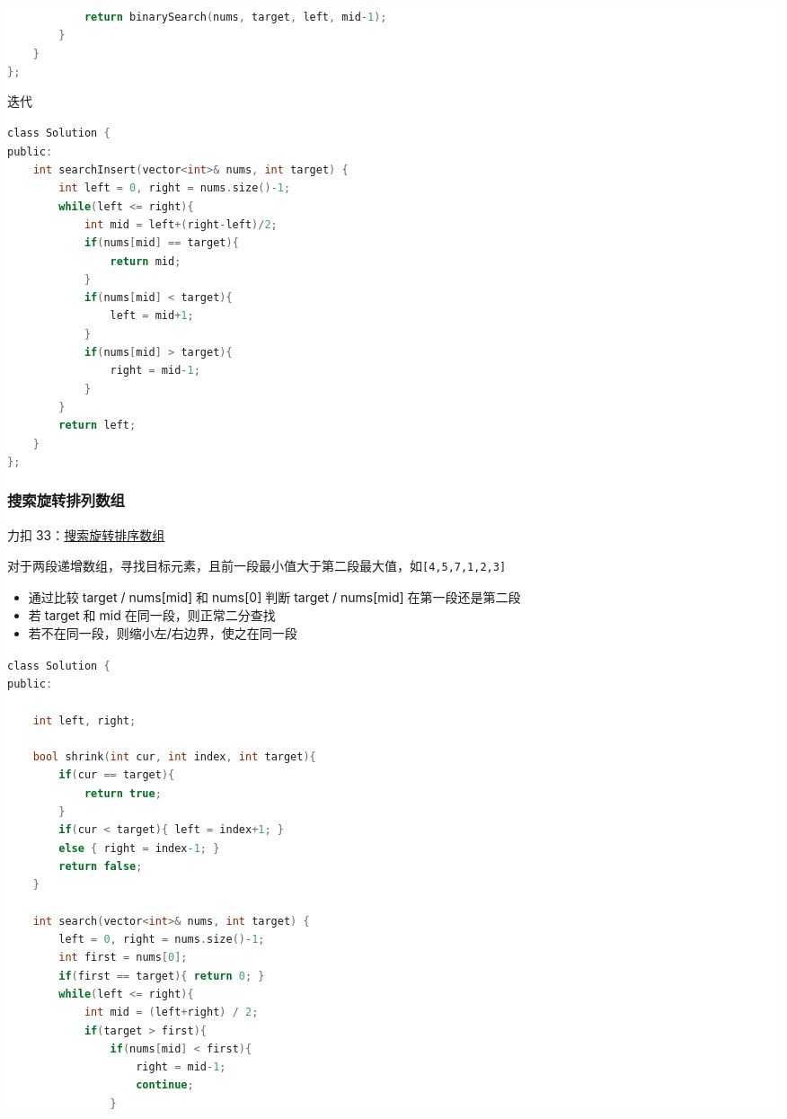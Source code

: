 ~~~c
            return binarySearch(nums, target, left, mid-1);
        }
    }
};
~~~

迭代

~~~c
class Solution {
public:
    int searchInsert(vector<int>& nums, int target) {
        int left = 0, right = nums.size()-1;
        while(left <= right){
            int mid = left+(right-left)/2;
            if(nums[mid] == target){
                return mid;
            }
            if(nums[mid] < target){
                left = mid+1;
            }
            if(nums[mid] > target){
                right = mid-1;
            }
        }
        return left;
    }
};
~~~

### 搜索旋转排列数组

力扣 33：[搜索旋转排序数组](https://leetcode.cn/problems/search-in-rotated-sorted-array/)

对于两段递增数组，寻找目标元素，且前一段最小值大于第二段最大值，如`[4,5,7,1,2,3]`

- 通过比较 target / nums[mid] 和 nums[0] 判断 target / nums[mid] 在第一段还是第二段
- 若 target 和 mid 在同一段，则正常二分查找
- 若不在同一段，则缩小左/右边界，使之在同一段

```c
class Solution {
public:

    int left, right;

    bool shrink(int cur, int index, int target){
        if(cur == target){
            return true;
        }
        if(cur < target){ left = index+1; }
        else { right = index-1; }
        return false;
    }

    int search(vector<int>& nums, int target) {
        left = 0, right = nums.size()-1;
        int first = nums[0];
        if(first == target){ return 0; }
        while(left <= right){
            int mid = (left+right) / 2;
            if(target > first){
                if(nums[mid] < first){
                    right = mid-1;
                    continue;
                }
```